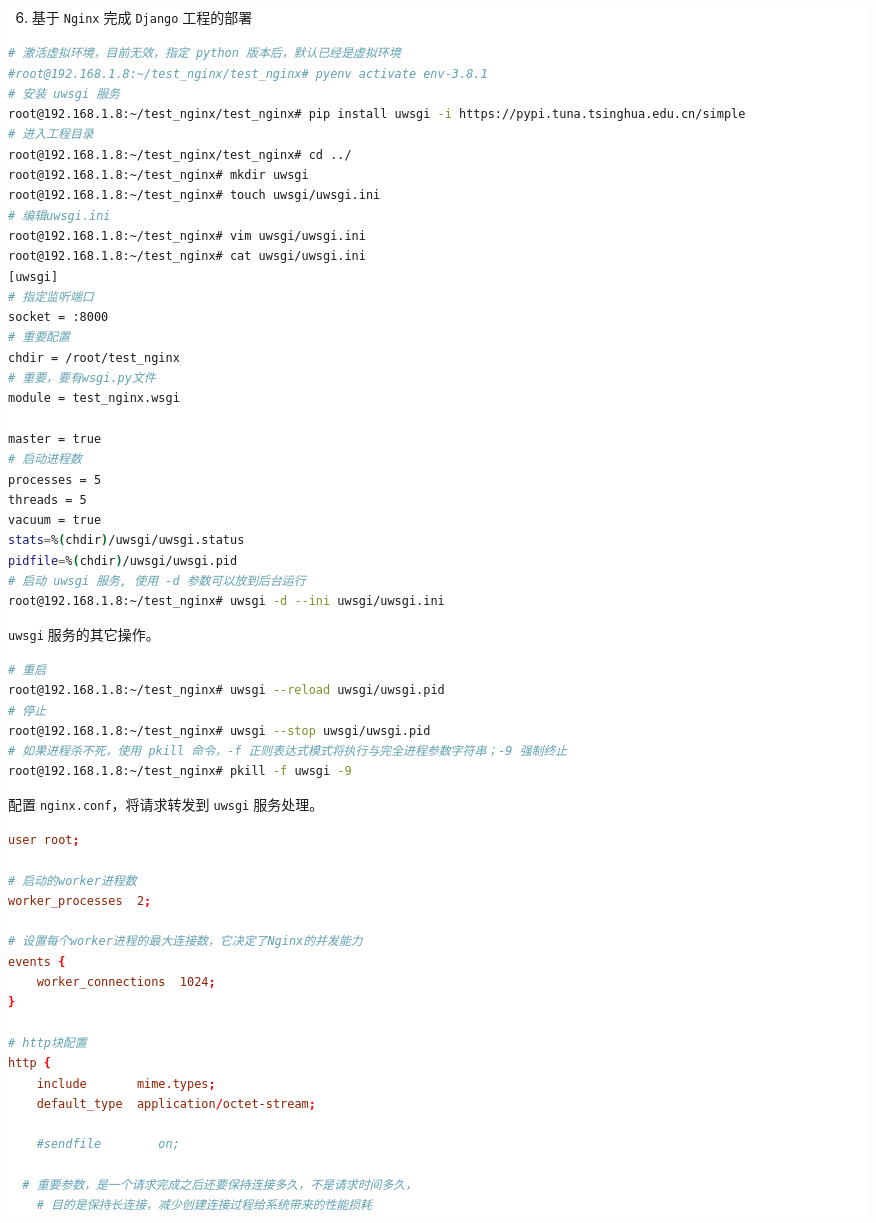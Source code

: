 6. 基于 `Nginx` 完成 `Django` 工程的部署

  ```bash
  # 激活虚拟环境，目前无效，指定 python 版本后，默认已经是虚拟环境
  #root@192.168.1.8:~/test_nginx/test_nginx# pyenv activate env-3.8.1
  # 安装 uwsgi 服务
  root@192.168.1.8:~/test_nginx/test_nginx# pip install uwsgi -i https://pypi.tuna.tsinghua.edu.cn/simple
  # 进入工程目录
  root@192.168.1.8:~/test_nginx/test_nginx# cd ../
  root@192.168.1.8:~/test_nginx# mkdir uwsgi
  root@192.168.1.8:~/test_nginx# touch uwsgi/uwsgi.ini
  # 编辑uwsgi.ini
  root@192.168.1.8:~/test_nginx# vim uwsgi/uwsgi.ini
  root@192.168.1.8:~/test_nginx# cat uwsgi/uwsgi.ini
  [uwsgi]
  # 指定监听端口
  socket = :8000
  # 重要配置
  chdir = /root/test_nginx
  # 重要，要有wsgi.py文件              
  module = test_nginx.wsgi              
  
  master = true
  # 启动进程数
  processes = 5
  threads = 5
  vacuum = true
  stats=%(chdir)/uwsgi/uwsgi.status
  pidfile=%(chdir)/uwsgi/uwsgi.pid
  # 启动 uwsgi 服务, 使用 -d 参数可以放到后台运行
  root@192.168.1.8:~/test_nginx# uwsgi -d --ini uwsgi/uwsgi.ini
  ```

  `uwsgi` 服务的其它操作。

  ```bash
  # 重启
  root@192.168.1.8:~/test_nginx# uwsgi --reload uwsgi/uwsgi.pid
  # 停止
  root@192.168.1.8:~/test_nginx# uwsgi --stop uwsgi/uwsgi.pid
  # 如果进程杀不死，使用 pkill 命令，-f 正则表达式模式将执行与完全进程参数字符串；-9 强制终止
  root@192.168.1.8:~/test_nginx# pkill -f uwsgi -9
  ```

  配置 `nginx.conf`，将请求转发到 `uwsgi` 服务处理。

  ```conf
  user root;
  
  # 启动的worker进程数
  worker_processes  2;
  
  # 设置每个worker进程的最大连接数，它决定了Nginx的并发能力
  events {
      worker_connections  1024;
  }
  
  # http块配置
  http {
      include       mime.types;
      default_type  application/octet-stream;
  	
      #sendfile        on;
  
  	# 重要参数，是一个请求完成之后还要保持连接多久，不是请求时间多久，
      # 目的是保持长连接，减少创建连接过程给系统带来的性能损耗
  ```
